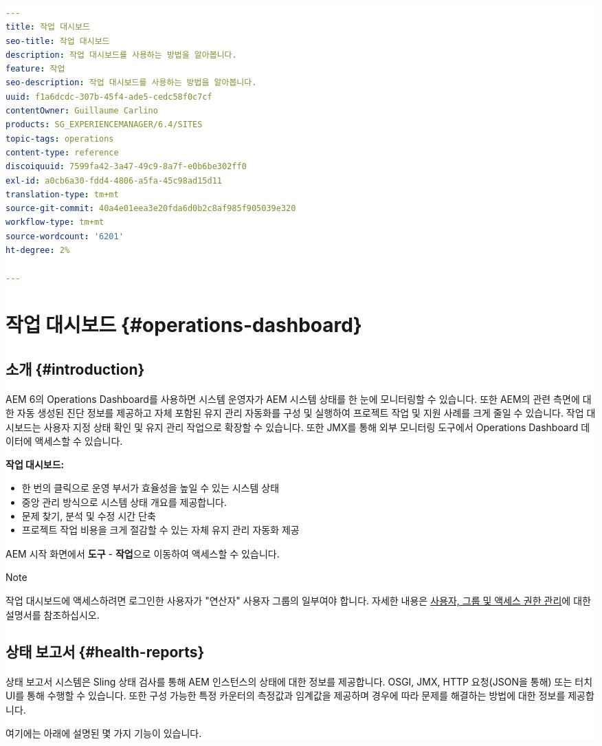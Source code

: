 ```yaml
---
title: 작업 대시보드
seo-title: 작업 대시보드
description: 작업 대시보드를 사용하는 방법을 알아봅니다.
feature: 작업
seo-description: 작업 대시보드를 사용하는 방법을 알아봅니다.
uuid: f1a6dcdc-307b-45f4-ade5-cedc58f0c7cf
contentOwner: Guillaume Carlino
products: SG_EXPERIENCEMANAGER/6.4/SITES
topic-tags: operations
content-type: reference
discoiquuid: 7599fa42-3a47-49c9-8a7f-e0b6be302ff0
exl-id: a0cb6a30-fdd4-4806-a5fa-45c98ad15d11
translation-type: tm+mt
source-git-commit: 40a4e01eea3e20fda6d0b2c8af985f905039e320
workflow-type: tm+mt
source-wordcount: '6201'
ht-degree: 2%

---
```


# 작업 대시보드 {#operations-dashboard}

## 소개 {#introduction}

AEM 6의 Operations Dashboard를 사용하면 시스템 운영자가 AEM 시스템 상태를 한 눈에 모니터링할 수 있습니다. 또한 AEM의 관련 측면에 대한 자동 생성된 진단 정보를 제공하고 자체 포함된 유지 관리 자동화를 구성 및 실행하여 프로젝트 작업 및 지원 사례를 크게 줄일 수 있습니다. 작업 대시보드는 사용자 지정 상태 확인 및 유지 관리 작업으로 확장할 수 있습니다. 또한 JMX를 통해 외부 모니터링 도구에서 Operations Dashboard 데이터에 액세스할 수 있습니다.

**작업 대시보드:**

* 한 번의 클릭으로 운영 부서가 효율성을 높일 수 있는 시스템 상태
* 중앙 관리 방식으로 시스템 상태 개요를 제공합니다.
* 문제 찾기, 분석 및 수정 시간 단축
* 프로젝트 작업 비용을 크게 절감할 수 있는 자체 유지 관리 자동화 제공

AEM 시작 화면에서 **도구** - **작업**&#x200B;으로 이동하여 액세스할 수 있습니다.

>[!NOTE]
>
>작업 대시보드에 액세스하려면 로그인한 사용자가 &quot;연산자&quot; 사용자 그룹의 일부여야 합니다. 자세한 내용은 [사용자, 그룹 및 액세스 권한 관리](/help/sites-administering/user-group-ac-admin.md)에 대한 설명서를 참조하십시오.

## 상태 보고서 {#health-reports}

상태 보고서 시스템은 Sling 상태 검사를 통해 AEM 인스턴스의 상태에 대한 정보를 제공합니다. OSGI, JMX, HTTP 요청(JSON을 통해) 또는 터치 UI를 통해 수행할 수 있습니다. 또한 구성 가능한 특정 카운터의 측정값과 임계값을 제공하며 경우에 따라 문제를 해결하는 방법에 대한 정보를 제공합니다.

여기에는 아래에 설명된 몇 가지 기능이 있습니다.
